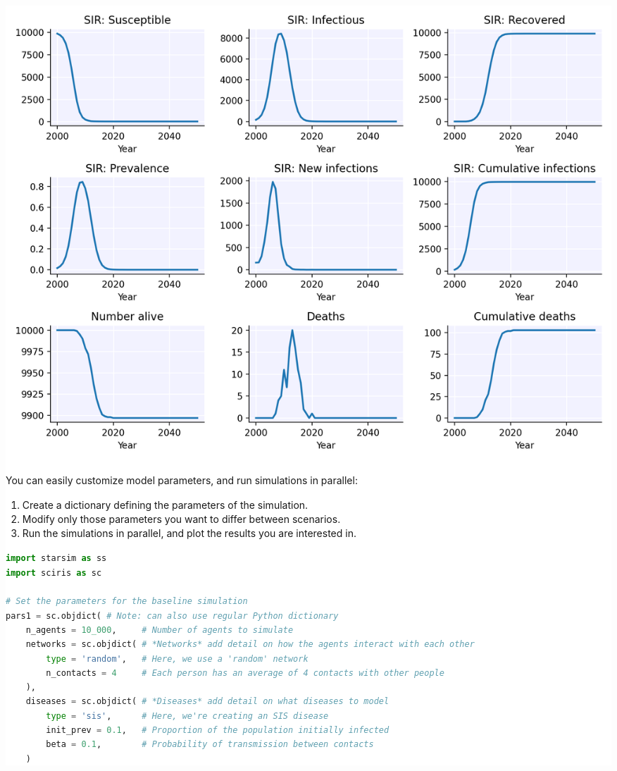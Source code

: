 <img src="../assets/img/example-basic.png" width="100%" class="card-top-shadow text-center">
</div>
</div>
</div>

<div class="tab-pane" id="code_scenarios" role="tabpanel">
<div class="row">
<div class="col-md-12">
<p class="space-top text-left" style="padding-top:0px;">
You can easily customize model parameters, and run simulations in parallel:<br/>
<ol>
<li>Create a dictionary defining the parameters of the simulation.</li>
<li>Modify only those parameters you want to differ between scenarios.</li>
<li>Run the simulations in parallel, and plot the results you are interested in.</li>
</ol>

```python
import starsim as ss
import sciris as sc

# Set the parameters for the baseline simulation
pars1 = sc.objdict( # Note: can also use regular Python dictionary
    n_agents = 10_000,     # Number of agents to simulate
    networks = sc.objdict( # *Networks* add detail on how the agents interact with each other
        type = 'random',   # Here, we use a 'random' network
        n_contacts = 4     # Each person has an average of 4 contacts with other people
    ),
    diseases = sc.objdict( # *Diseases* add detail on what diseases to model
        type = 'sis',      # Here, we're creating an SIS disease
        init_prev = 0.1,   # Proportion of the population initially infected
        beta = 0.1,        # Probability of transmission between contacts
    )
```
